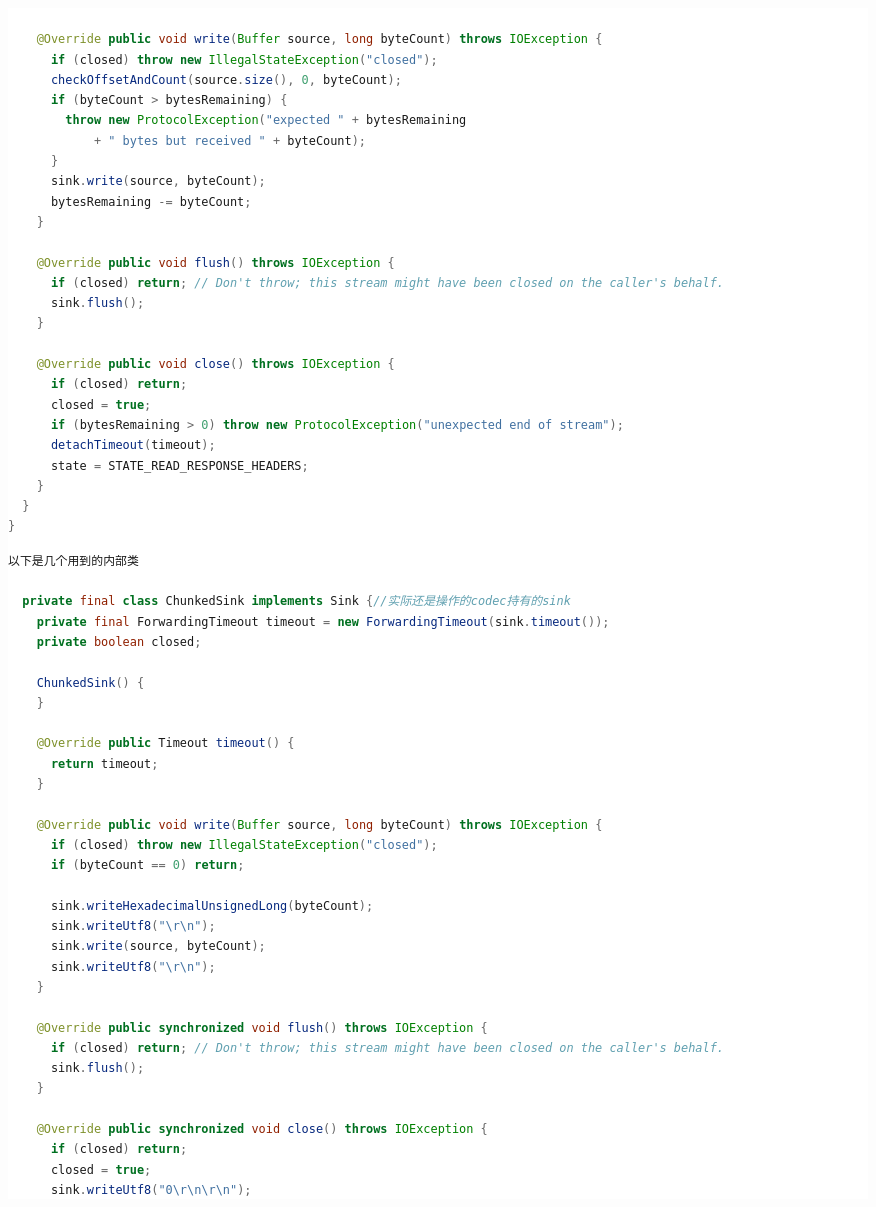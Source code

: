 ```java

    @Override public void write(Buffer source, long byteCount) throws IOException {
      if (closed) throw new IllegalStateException("closed");
      checkOffsetAndCount(source.size(), 0, byteCount);
      if (byteCount > bytesRemaining) {
        throw new ProtocolException("expected " + bytesRemaining
            + " bytes but received " + byteCount);
      }
      sink.write(source, byteCount);
      bytesRemaining -= byteCount;
    }

    @Override public void flush() throws IOException {
      if (closed) return; // Don't throw; this stream might have been closed on the caller's behalf.
      sink.flush();
    }

    @Override public void close() throws IOException {
      if (closed) return;
      closed = true;
      if (bytesRemaining > 0) throw new ProtocolException("unexpected end of stream");
      detachTimeout(timeout);
      state = STATE_READ_RESPONSE_HEADERS;
    }
  }
}

```

```java
以下是几个用到的内部类 
 
  private final class ChunkedSink implements Sink {//实际还是操作的codec持有的sink
    private final ForwardingTimeout timeout = new ForwardingTimeout(sink.timeout());
    private boolean closed;

    ChunkedSink() {
    }

    @Override public Timeout timeout() {
      return timeout;
    }

    @Override public void write(Buffer source, long byteCount) throws IOException {
      if (closed) throw new IllegalStateException("closed");
      if (byteCount == 0) return;

      sink.writeHexadecimalUnsignedLong(byteCount);
      sink.writeUtf8("\r\n");
      sink.write(source, byteCount);
      sink.writeUtf8("\r\n");
    }

    @Override public synchronized void flush() throws IOException {
      if (closed) return; // Don't throw; this stream might have been closed on the caller's behalf.
      sink.flush();
    }

    @Override public synchronized void close() throws IOException {
      if (closed) return;
      closed = true;
      sink.writeUtf8("0\r\n\r\n");
```